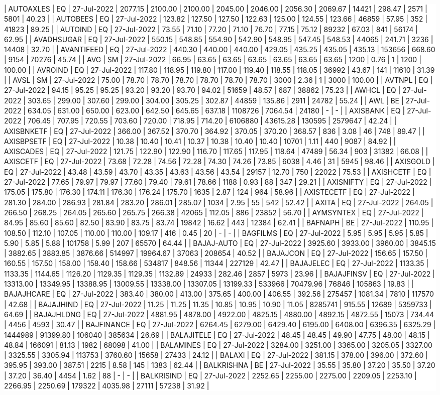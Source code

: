 | AUTOAXLES | EQ | 27-Jul-2022 | 2077.15 | 2100.00 | 2100.00 | 2045.00 | 2046.00 | 2056.30 | 2069.67 | 14421 | 298.47 | 2571 | 5801 | 40.23 |
| AUTOBEES | EQ | 27-Jul-2022 | 123.82 | 127.50 | 127.50 | 122.63 | 125.00 | 124.55 | 123.66 | 46859 | 57.95 | 352 | 41823 | 89.25 |
| AUTOIND | EQ | 27-Jul-2022 | 73.55 | 71.10 | 77.20 | 71.10 | 76.70 | 77.15 | 75.12 | 89232 | 67.03 | 841 | 56174 | 62.95 |
| AVADHSUGAR | EQ | 27-Jul-2022 | 550.15 | 548.85 | 554.90 | 542.90 | 548.95 | 547.45 | 548.53 | 44065 | 241.71 | 3236 | 14408 | 32.70 |
| AVANTIFEED | EQ | 27-Jul-2022 | 440.30 | 440.00 | 440.00 | 429.05 | 435.25 | 435.05 | 435.13 | 153656 | 668.60 | 9154 | 70276 | 45.74 |
| AVG | SM | 27-Jul-2022 | 66.95 | 63.65 | 63.65 | 63.65 | 63.65 | 63.65 | 63.65 | 1200 | 0.76 | 1 | 1200 | 100.00 |
| AVROIND | EQ | 27-Jul-2022 | 117.80 | 118.95 | 119.80 | 117.00 | 119.40 | 118.55 | 118.05 | 36992 | 43.67 | 141 | 11610 | 31.39 |
| AVSL | SM | 27-Jul-2022 | 75.00 | 78.70 | 78.70 | 78.70 | 78.70 | 78.70 | 78.70 | 3000 | 2.36 | 1 | 3000 | 100.00 |
| AVTNPL | EQ | 27-Jul-2022 | 94.15 | 95.25 | 95.25 | 93.20 | 93.20 | 93.70 | 94.02 | 51659 | 48.57 | 687 | 38862 | 75.23 |
| AWHCL | EQ | 27-Jul-2022 | 303.65 | 299.00 | 307.60 | 299.00 | 304.00 | 305.25 | 302.87 | 44859 | 135.86 | 2911 | 24782 | 55.24 |
| AWL | BE | 27-Jul-2022 | 634.05 | 631.00 | 650.00 | 623.00 | 642.50 | 645.65 | 637.18 | 1108726 | 7064.54 | 24180 | - | - |
| AXISBANK | EQ | 27-Jul-2022 | 706.45 | 707.95 | 720.55 | 703.60 | 720.00 | 718.95 | 714.20 | 6106880 | 43615.28 | 130595 | 2579647 | 42.24 |
| AXISBNKETF | EQ | 27-Jul-2022 | 366.00 | 367.52 | 370.70 | 364.92 | 370.05 | 370.20 | 368.57 | 836 | 3.08 | 46 | 748 | 89.47 |
| AXISBPSETF | EQ | 27-Jul-2022 | 10.38 | 10.40 | 10.41 | 10.37 | 10.38 | 10.40 | 10.40 | 10701 | 1.11 | 440 | 9087 | 84.92 |
| AXISCADES | EQ | 27-Jul-2022 | 121.75 | 122.90 | 122.90 | 116.70 | 117.65 | 117.95 | 118.64 | 47489 | 56.34 | 903 | 31382 | 66.08 |
| AXISCETF | EQ | 27-Jul-2022 | 73.68 | 72.28 | 74.56 | 72.28 | 74.30 | 74.26 | 73.85 | 6038 | 4.46 | 31 | 5945 | 98.46 |
| AXISGOLD | EQ | 27-Jul-2022 | 43.48 | 43.59 | 43.70 | 43.35 | 43.63 | 43.56 | 43.54 | 29157 | 12.70 | 750 | 22022 | 75.53 |
| AXISHCETF | EQ | 27-Jul-2022 | 77.65 | 79.97 | 79.97 | 77.60 | 79.40 | 79.61 | 78.66 | 1188 | 0.93 | 88 | 347 | 29.21 |
| AXISNIFTY | EQ | 27-Jul-2022 | 175.05 | 175.80 | 176.30 | 174.11 | 176.30 | 176.24 | 175.70 | 1635 | 2.87 | 124 | 964 | 58.96 |
| AXISTECETF | EQ | 27-Jul-2022 | 281.30 | 284.00 | 286.93 | 281.84 | 283.20 | 286.01 | 285.07 | 1034 | 2.95 | 55 | 542 | 52.42 |
| AXITA | EQ | 27-Jul-2022 | 264.05 | 266.50 | 268.25 | 264.05 | 265.60 | 265.75 | 266.38 | 42065 | 112.05 | 886 | 23852 | 56.70 |
| AYMSYNTEX | EQ | 27-Jul-2022 | 84.95 | 85.60 | 85.60 | 82.50 | 83.90 | 83.75 | 83.74 | 19842 | 16.62 | 443 | 12384 | 62.41 |
| BAFNAPH | BE | 27-Jul-2022 | 110.95 | 108.50 | 112.10 | 107.05 | 110.00 | 110.00 | 109.17 | 416 | 0.45 | 20 | - | - |
| BAGFILMS | EQ | 27-Jul-2022 | 5.95 | 5.95 | 5.95 | 5.85 | 5.90 | 5.85 | 5.88 | 101758 | 5.99 | 207 | 65570 | 64.44 |
| BAJAJ-AUTO | EQ | 27-Jul-2022 | 3925.60 | 3933.00 | 3960.00 | 3845.15 | 3882.65 | 3883.85 | 3876.66 | 514997 | 19964.67 | 37063 | 208654 | 40.52 |
| BAJAJCON | EQ | 27-Jul-2022 | 156.65 | 157.50 | 160.55 | 157.50 | 158.00 | 158.40 | 158.66 | 534817 | 848.56 | 11344 | 227129 | 42.47 |
| BAJAJELEC | EQ | 27-Jul-2022 | 1133.35 | 1133.35 | 1144.65 | 1126.20 | 1129.35 | 1129.35 | 1132.89 | 24933 | 282.46 | 2857 | 5973 | 23.96 |
| BAJAJFINSV | EQ | 27-Jul-2022 | 13313.00 | 13349.95 | 13388.95 | 13009.55 | 13338.00 | 13307.05 | 13199.33 | 533966 | 70479.96 | 76846 | 105863 | 19.83 |
| BAJAJHCARE | EQ | 27-Jul-2022 | 383.40 | 380.00 | 413.00 | 375.65 | 400.00 | 406.55 | 392.56 | 275457 | 1081.34 | 7810 | 117570 | 42.68 |
| BAJAJHIND | EQ | 27-Jul-2022 | 11.25 | 11.25 | 11.35 | 10.85 | 10.95 | 10.90 | 11.05 | 8285741 | 915.55 | 12689 | 5359733 | 64.69 |
| BAJAJHLDNG | EQ | 27-Jul-2022 | 4881.95 | 4878.00 | 4922.00 | 4825.15 | 4880.00 | 4892.15 | 4872.55 | 15073 | 734.44 | 4456 | 4593 | 30.47 |
| BAJFINANCE | EQ | 27-Jul-2022 | 6264.45 | 6279.00 | 6429.40 | 6195.00 | 6408.00 | 6396.35 | 6325.29 | 1444989 | 91399.80 | 106040 | 385634 | 26.69 |
| BALAJITELE | EQ | 27-Jul-2022 | 48.45 | 48.45 | 49.90 | 47.75 | 48.00 | 48.15 | 48.84 | 166091 | 81.13 | 1982 | 68098 | 41.00 |
| BALAMINES | EQ | 27-Jul-2022 | 3284.00 | 3251.00 | 3365.00 | 3205.05 | 3327.00 | 3325.55 | 3305.94 | 113753 | 3760.60 | 15658 | 27433 | 24.12 |
| BALAXI | EQ | 27-Jul-2022 | 381.15 | 378.00 | 396.00 | 372.60 | 395.95 | 393.00 | 387.51 | 2215 | 8.58 | 145 | 1383 | 62.44 |
| BALKRISHNA | BE | 27-Jul-2022 | 35.55 | 35.80 | 37.20 | 35.50 | 37.20 | 37.20 | 36.40 | 4454 | 1.62 | 88 | - | - |
| BALKRISIND | EQ | 27-Jul-2022 | 2252.65 | 2255.00 | 2275.00 | 2209.05 | 2253.10 | 2266.95 | 2250.69 | 179322 | 4035.98 | 27111 | 57238 | 31.92 |